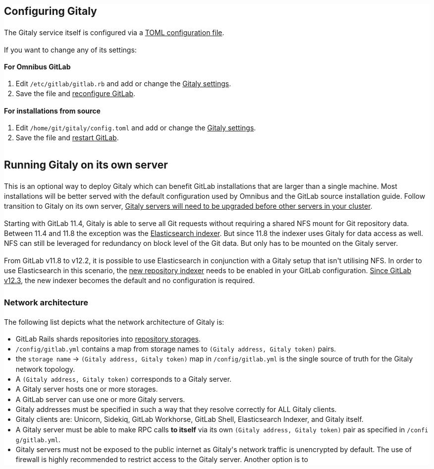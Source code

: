 ## Configuring Gitaly

The Gitaly service itself is configured via a [TOML configuration file](reference.md).

If you want to change any of its settings:

**For Omnibus GitLab**

1. Edit `/etc/gitlab/gitlab.rb` and add or change the [Gitaly settings](https://gitlab.com/gitlab-org/omnibus-gitlab/blob/1dd07197c7e5ae23626aad5a4a070a800b670380/files/gitlab-config-template/gitlab.rb.template#L1622-1676).
1. Save the file and [reconfigure GitLab](../restart_gitlab.md#omnibus-gitlab-reconfigure).

**For installations from source**

1. Edit `/home/git/gitaly/config.toml` and add or change the [Gitaly settings](https://gitlab.com/gitlab-org/gitaly/blob/master/config.toml.example).
1. Save the file and [restart GitLab](../restart_gitlab.md#installations-from-source).

## Running Gitaly on its own server

This is an optional way to deploy Gitaly which can benefit GitLab
installations that are larger than a single machine. Most
installations will be better served with the default configuration
used by Omnibus and the GitLab source installation guide.
Follow transition to Gitaly on its own server, [Gitaly servers will need to be upgraded before other servers in your cluster](https://docs.gitlab.com/omnibus/update/#upgrading-gitaly-servers).

Starting with GitLab 11.4, Gitaly is able to serve all Git requests without
requiring a shared NFS mount for Git repository data.
Between 11.4 and 11.8 the exception was the
[Elasticsearch indexer](https://gitlab.com/gitlab-org/gitlab-elasticsearch-indexer).
But since 11.8 the indexer uses Gitaly for data access as well. NFS can still
be leveraged for redundancy on block level of the Git data. But only has to
be mounted on the Gitaly server.

From GitLab v11.8 to v12.2, it is possible to use Elasticsearch in conjunction with
a Gitaly setup that isn't utilising NFS. In order to use Elasticsearch in this
scenario, the [new repository indexer](../../integration/elasticsearch.md#elasticsearch-repository-indexer)
needs to be enabled in your GitLab configuration. [Since GitLab v12.3](https://gitlab.com/gitlab-org/gitlab/issues/6481),
the new indexer becomes the default and no configuration is required.

### Network architecture

The following list depicts what the network architecture of Gitaly is:

- GitLab Rails shards repositories into [repository storages](../repository_storage_paths.md).
- `/config/gitlab.yml` contains a map from storage names to
  `(Gitaly address, Gitaly token)` pairs.
- the `storage name` -\> `(Gitaly address, Gitaly token)` map in
  `/config/gitlab.yml` is the single source of truth for the Gitaly network
  topology.
- A `(Gitaly address, Gitaly token)` corresponds to a Gitaly server.
- A Gitaly server hosts one or more storages.
- A GitLab server can use one or more Gitaly servers.
- Gitaly addresses must be specified in such a way that they resolve
  correctly for ALL Gitaly clients.
- Gitaly clients are: Unicorn, Sidekiq, GitLab Workhorse,
  GitLab Shell, Elasticsearch Indexer, and Gitaly itself.
- A Gitaly server must be able to make RPC calls **to itself** via its own
  `(Gitaly address, Gitaly token)` pair as specified in `/config/gitlab.yml`.
- Gitaly servers must not be exposed to the public internet as Gitaly's network
  traffic is unencrypted by default. The use of firewall is highly recommended
  to restrict access to the Gitaly server. Another option is to